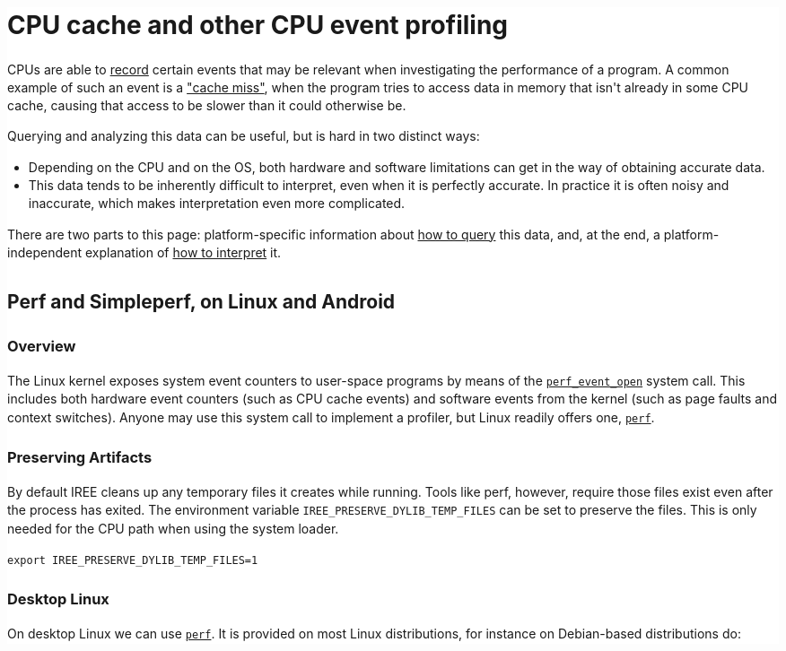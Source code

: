 # CPU cache and other CPU event profiling

CPUs are able to
[record](https://en.wikipedia.org/wiki/Hardware_performance_counter) certain
events that may be relevant when investigating the performance of a program. A
common example of such an event is a ["cache
miss"](https://en.wikipedia.org/wiki/CPU_cache#Cache_miss), when the program
tries to access data in memory that isn't already in some CPU cache, causing
that access to be slower than it could otherwise be.

Querying and analyzing this data can be useful, but is hard in two distinct
ways:

* Depending on the CPU and on the OS, both hardware and software limitations can
  get in the way of obtaining accurate data.
* This data tends to be inherently difficult to interpret, even when it is
  perfectly accurate. In practice it is often noisy and inaccurate, which makes
  interpretation even more complicated.

There are two parts to this page: platform-specific information about [how to
query](#perf-and-simpleperf-on-linux-and-android) this data, and, at the end, a
platform-independent explanation of [how to
interpret](#interpreting-cpu-event-counts) it.

## Perf and Simpleperf, on Linux and Android

### Overview

The Linux kernel exposes system event counters to user-space programs by means
of the
[`perf_event_open`](https://man7.org/linux/man-pages/man2/perf_event_open.2.html)
system call. This includes both hardware event counters (such as CPU cache
events) and software events from the kernel (such as page faults and context
switches). Anyone may use this system call to implement a profiler, but Linux
readily offers one, [`perf`](https://perf.wiki.kernel.org/index.php/Main_Page).

### Preserving Artifacts

By default IREE cleans up any temporary files it creates while running. Tools
like perf, however, require those files exist even after the process has exited.
The environment variable `IREE_PRESERVE_DYLIB_TEMP_FILES` can be set to preserve
the files. This is only needed for the CPU path when using the system loader.

```shell
export IREE_PRESERVE_DYLIB_TEMP_FILES=1
```

### Desktop Linux

On desktop Linux we can use
[`perf`](https://perf.wiki.kernel.org/index.php/Main_Page). It is provided on
most Linux distributions, for instance on Debian-based distributions do:
